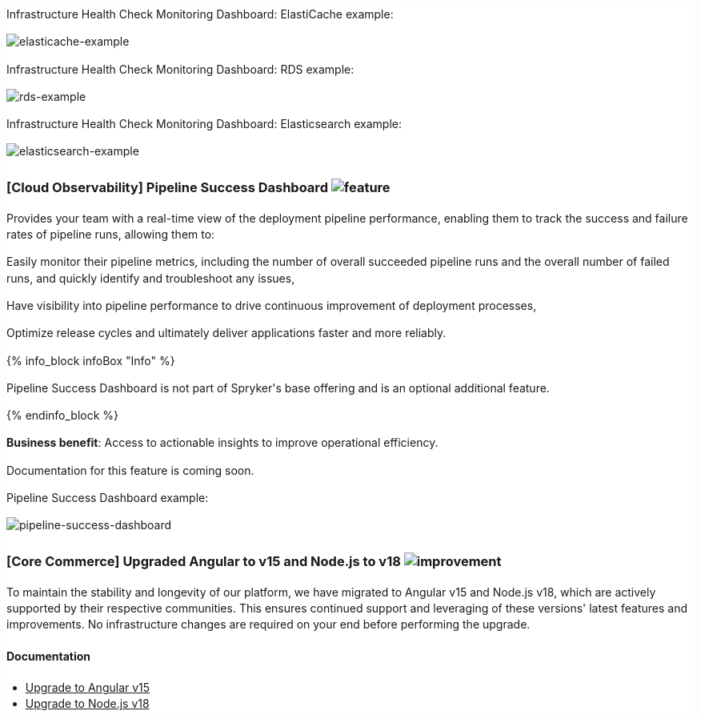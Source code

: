 Infrastructure Health Check Monitoring Dashboard: ElastiCache example:

![elasticache-example](https://spryker.s3.eu-central-1.amazonaws.com/docs/scos/user/intro-to-spryker/releases/release-notes/release-notes-202307.0/release-notes-202307.0.md/elasticache-example.png)

Infrastructure Health Check Monitoring Dashboard: RDS example:

![rds-example](https://spryker.s3.eu-central-1.amazonaws.com/docs/scos/user/intro-to-spryker/releases/release-notes/release-notes-202307.0/release-notes-202307.0.md/rds-example.png)

Infrastructure Health Check Monitoring Dashboard: Elasticsearch example:

![elasticsearch-example](https://spryker.s3.eu-central-1.amazonaws.com/docs/scos/user/intro-to-spryker/releases/release-notes/release-notes-202307.0/release-notes-202307.0.md/elasticsearch-example.png)


### [Cloud Observability] Pipeline Success Dashboard <span class="inline-img">![feature](https://spryker.s3.eu-central-1.amazonaws.com/docs/scos/user/intro-to-spryker/releases/release-notes/feature.png)</span>

Provides your team with a real-time view of the deployment pipeline performance, enabling them to track the success and failure rates of pipeline runs, allowing them to:

Easily monitor their pipeline metrics, including the number of overall succeeded pipeline runs and the overall number of failed runs, and quickly identify and troubleshoot any issues,

Have visibility into pipeline performance to drive continuous improvement of deployment processes,

Optimize release cycles and ultimately deliver applications faster and more reliably.

{% info_block infoBox "Info" %}

Pipeline Success Dashboard is not part of Spryker's base offering and is an optional additional feature.

{% endinfo_block %}

**Business benefit**: Access to actionable insights to improve operational efficiency.

Documentation for this feature is coming soon.

Pipeline Success Dashboard example:

![pipeline-success-dashboard](https://spryker.s3.eu-central-1.amazonaws.com/docs/scos/user/intro-to-spryker/releases/release-notes/release-notes-202307.0/release-notes-202307.0.md/pipeline-success-dashboard.png)

### [Core Commerce] Upgraded Angular to v15 and Node.js to v18 <span class="inline-img">![improvement](https://spryker.s3.eu-central-1.amazonaws.com/docs/scos/user/intro-to-spryker/releases/release-notes/improvement.png)</span>

To maintain the stability and longevity of our platform, we have migrated to Angular v15 and Node.js v18, which are actively supported by their respective communities. This ensures continued support and leveraging of these versions' latest features and improvements. No infrastructure changes are required on your end before performing the upgrade.

#### Documentation

* [Upgrade to Angular v15](/docs/dg/dev/upgrade-and-migrate/upgrade-to-angular-15.html)
* [Upgrade to Node.js v18](/docs/dg/dev/upgrade-and-migrate/upgrade-nodejs-to-v18-and-npm-to-v9.html)
